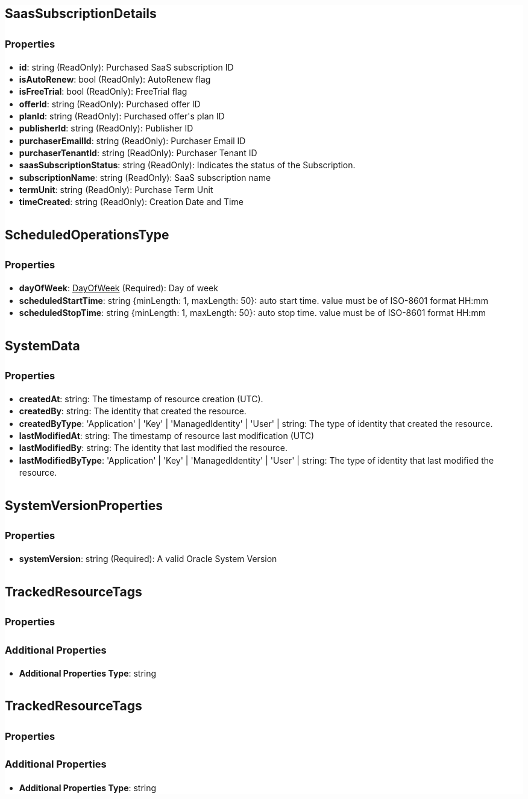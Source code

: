 ## SaasSubscriptionDetails
### Properties
* **id**: string (ReadOnly): Purchased SaaS subscription ID
* **isAutoRenew**: bool (ReadOnly): AutoRenew flag
* **isFreeTrial**: bool (ReadOnly): FreeTrial flag
* **offerId**: string (ReadOnly): Purchased offer ID
* **planId**: string (ReadOnly): Purchased offer's plan ID
* **publisherId**: string (ReadOnly): Publisher ID
* **purchaserEmailId**: string (ReadOnly): Purchaser Email ID
* **purchaserTenantId**: string (ReadOnly): Purchaser Tenant ID
* **saasSubscriptionStatus**: string (ReadOnly): Indicates the status of the Subscription.
* **subscriptionName**: string (ReadOnly): SaaS subscription name
* **termUnit**: string (ReadOnly): Purchase Term Unit
* **timeCreated**: string (ReadOnly): Creation Date and Time

## ScheduledOperationsType
### Properties
* **dayOfWeek**: [DayOfWeek](#dayofweek) (Required): Day of week
* **scheduledStartTime**: string {minLength: 1, maxLength: 50}: auto start time. value must be of ISO-8601 format HH:mm
* **scheduledStopTime**: string {minLength: 1, maxLength: 50}: auto stop time. value must be of ISO-8601 format HH:mm

## SystemData
### Properties
* **createdAt**: string: The timestamp of resource creation (UTC).
* **createdBy**: string: The identity that created the resource.
* **createdByType**: 'Application' | 'Key' | 'ManagedIdentity' | 'User' | string: The type of identity that created the resource.
* **lastModifiedAt**: string: The timestamp of resource last modification (UTC)
* **lastModifiedBy**: string: The identity that last modified the resource.
* **lastModifiedByType**: 'Application' | 'Key' | 'ManagedIdentity' | 'User' | string: The type of identity that last modified the resource.

## SystemVersionProperties
### Properties
* **systemVersion**: string (Required): A valid Oracle System Version

## TrackedResourceTags
### Properties
### Additional Properties
* **Additional Properties Type**: string

## TrackedResourceTags
### Properties
### Additional Properties
* **Additional Properties Type**: string
